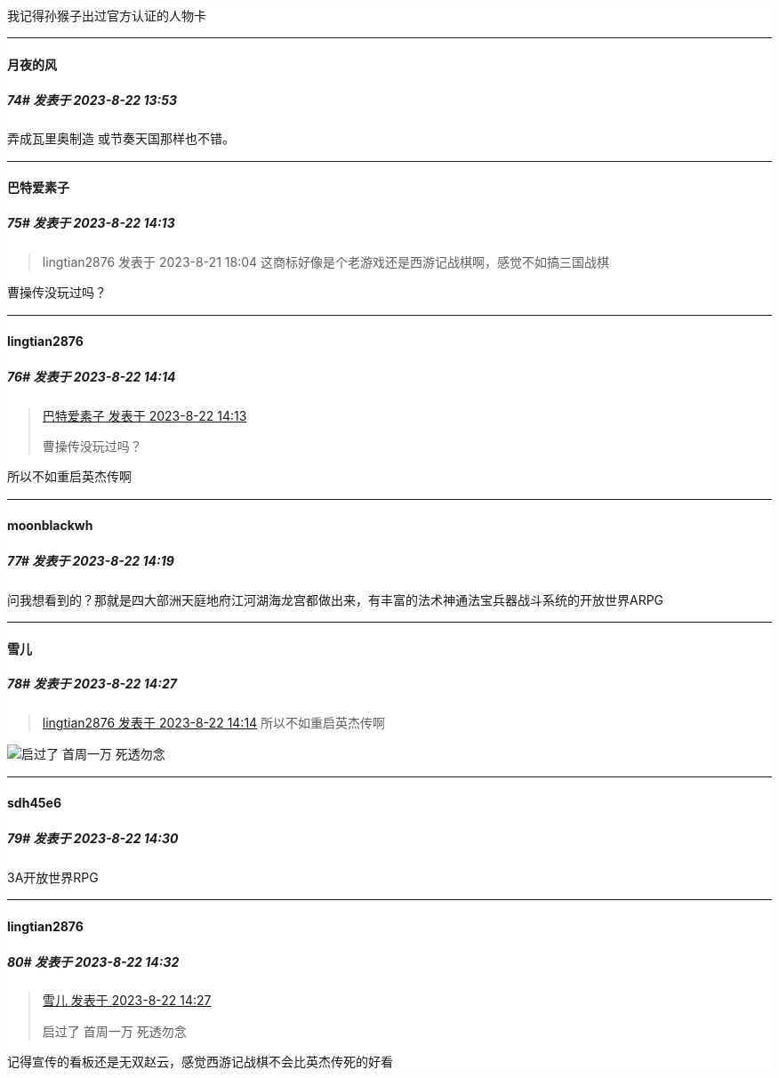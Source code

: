 我记得孙猴子出过官方认证的人物卡

*****

####  月夜的风  
##### 74#       发表于 2023-8-22 13:53

弄成瓦里奥制造 或节奏天国那样也不错。


*****

####  巴特爱素子  
##### 75#       发表于 2023-8-22 14:13

<blockquote>lingtian2876 发表于 2023-8-21 18:04
这商标好像是个老游戏还是西游记战棋啊，感觉不如搞三国战棋</blockquote>
曹操传没玩过吗？


*****

####  lingtian2876  
##### 76#       发表于 2023-8-22 14:14

<blockquote><a href="httphttps://bbs.saraba1st.com/2b/forum.php?mod=redirect&amp;goto=findpost&amp;pid=62119871&amp;ptid=2149306" target="_blank">巴特爱素子 发表于 2023-8-22 14:13</a>

曹操传没玩过吗？</blockquote>
所以不如重启英杰传啊

*****

####  moonblackwh  
##### 77#       发表于 2023-8-22 14:19

问我想看到的？那就是四大部洲天庭地府江河湖海龙宫都做出来，有丰富的法术神通法宝兵器战斗系统的开放世界ARPG


*****

####  雪儿  
##### 78#       发表于 2023-8-22 14:27

<blockquote><a href="httphttps://bbs.saraba1st.com/2b/forum.php?mod=redirect&amp;goto=findpost&amp;pid=62119888&amp;ptid=2149306" target="_blank">lingtian2876 发表于 2023-8-22 14:14</a>
所以不如重启英杰传啊</blockquote>
<img src="https://static.saraba1st.com/image/smiley/face2017/067.png" referrerpolicy="no-referrer">启过了 首周一万 死透勿念

*****

####  sdh45e6  
##### 79#       发表于 2023-8-22 14:30

3A开放世界RPG

*****

####  lingtian2876  
##### 80#       发表于 2023-8-22 14:32

<blockquote><a href="httphttps://bbs.saraba1st.com/2b/forum.php?mod=redirect&amp;goto=findpost&amp;pid=62120037&amp;ptid=2149306" target="_blank">雪儿 发表于 2023-8-22 14:27</a>

启过了 首周一万 死透勿念</blockquote>
记得宣传的看板还是无双赵云，感觉西游记战棋不会比英杰传死的好看

